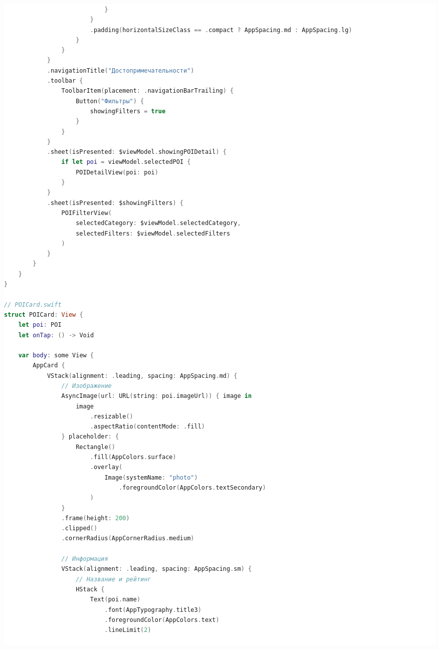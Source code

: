 ```swift
                            }
                        }
                        .padding(horizontalSizeClass == .compact ? AppSpacing.md : AppSpacing.lg)
                    }
                }
            }
            .navigationTitle("Достопримечательности")
            .toolbar {
                ToolbarItem(placement: .navigationBarTrailing) {
                    Button("Фильтры") {
                        showingFilters = true
                    }
                }
            }
            .sheet(isPresented: $viewModel.showingPOIDetail) {
                if let poi = viewModel.selectedPOI {
                    POIDetailView(poi: poi)
                }
            }
            .sheet(isPresented: $showingFilters) {
                POIFilterView(
                    selectedCategory: $viewModel.selectedCategory,
                    selectedFilters: $viewModel.selectedFilters
                )
            }
        }
    }
}

// POICard.swift
struct POICard: View {
    let poi: POI
    let onTap: () -> Void
    
    var body: some View {
        AppCard {
            VStack(alignment: .leading, spacing: AppSpacing.md) {
                // Изображение
                AsyncImage(url: URL(string: poi.imageUrl)) { image in
                    image
                        .resizable()
                        .aspectRatio(contentMode: .fill)
                } placeholder: {
                    Rectangle()
                        .fill(AppColors.surface)
                        .overlay(
                            Image(systemName: "photo")
                                .foregroundColor(AppColors.textSecondary)
                        )
                }
                .frame(height: 200)
                .clipped()
                .cornerRadius(AppCornerRadius.medium)
                
                // Информация
                VStack(alignment: .leading, spacing: AppSpacing.sm) {
                    // Название и рейтинг
                    HStack {
                        Text(poi.name)
                            .font(AppTypography.title3)
                            .foregroundColor(AppColors.text)
                            .lineLimit(2)
                        
```